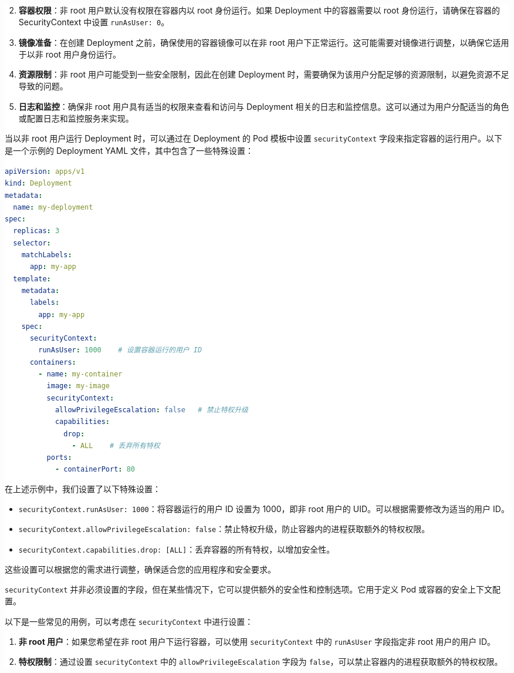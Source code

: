 2. **容器权限**：非 root 用户默认没有权限在容器内以 root 身份运行。如果 Deployment 中的容器需要以 root 身份运行，请确保在容器的 SecurityContext 中设置 `runAsUser: 0`。

3. **镜像准备**：在创建 Deployment 之前，确保使用的容器镜像可以在非 root 用户下正常运行。这可能需要对镜像进行调整，以确保它适用于以非 root 用户身份运行。

4. **资源限制**：非 root 用户可能受到一些安全限制，因此在创建 Deployment 时，需要确保为该用户分配足够的资源限制，以避免资源不足导致的问题。

5. **日志和监控**：确保非 root 用户具有适当的权限来查看和访问与 Deployment 相关的日志和监控信息。这可以通过为用户分配适当的角色或配置日志和监控服务来实现。

当以非 root 用户运行 Deployment 时，可以通过在 Deployment 的 Pod 模板中设置 `securityContext` 字段来指定容器的运行用户。以下是一个示例的 Deployment YAML 文件，其中包含了一些特殊设置：

```yaml
apiVersion: apps/v1
kind: Deployment
metadata:
  name: my-deployment
spec:
  replicas: 3
  selector:
    matchLabels:
      app: my-app
  template:
    metadata:
      labels:
        app: my-app
    spec:
      securityContext:
        runAsUser: 1000    # 设置容器运行的用户 ID
      containers:
        - name: my-container
          image: my-image
          securityContext:
            allowPrivilegeEscalation: false   # 禁止特权升级
            capabilities:
              drop:
                - ALL    # 丢弃所有特权
          ports:
            - containerPort: 80
```

在上述示例中，我们设置了以下特殊设置：

- `securityContext.runAsUser: 1000`：将容器运行的用户 ID 设置为 1000，即非 root 用户的 UID。可以根据需要修改为适当的用户 ID。

- `securityContext.allowPrivilegeEscalation: false`：禁止特权升级，防止容器内的进程获取额外的特权权限。

- `securityContext.capabilities.drop: [ALL]`：丢弃容器的所有特权，以增加安全性。

这些设置可以根据您的需求进行调整，确保适合您的应用程序和安全要求。

`securityContext` 并非必须设置的字段，但在某些情况下，它可以提供额外的安全性和控制选项。它用于定义 Pod 或容器的安全上下文配置。

以下是一些常见的用例，可以考虑在 `securityContext` 中进行设置：

1. **非 root 用户**：如果您希望在非 root 用户下运行容器，可以使用 `securityContext` 中的 `runAsUser` 字段指定非 root 用户的用户 ID。

2. **特权限制**：通过设置 `securityContext` 中的 `allowPrivilegeEscalation` 字段为 `false`，可以禁止容器内的进程获取额外的特权权限。
